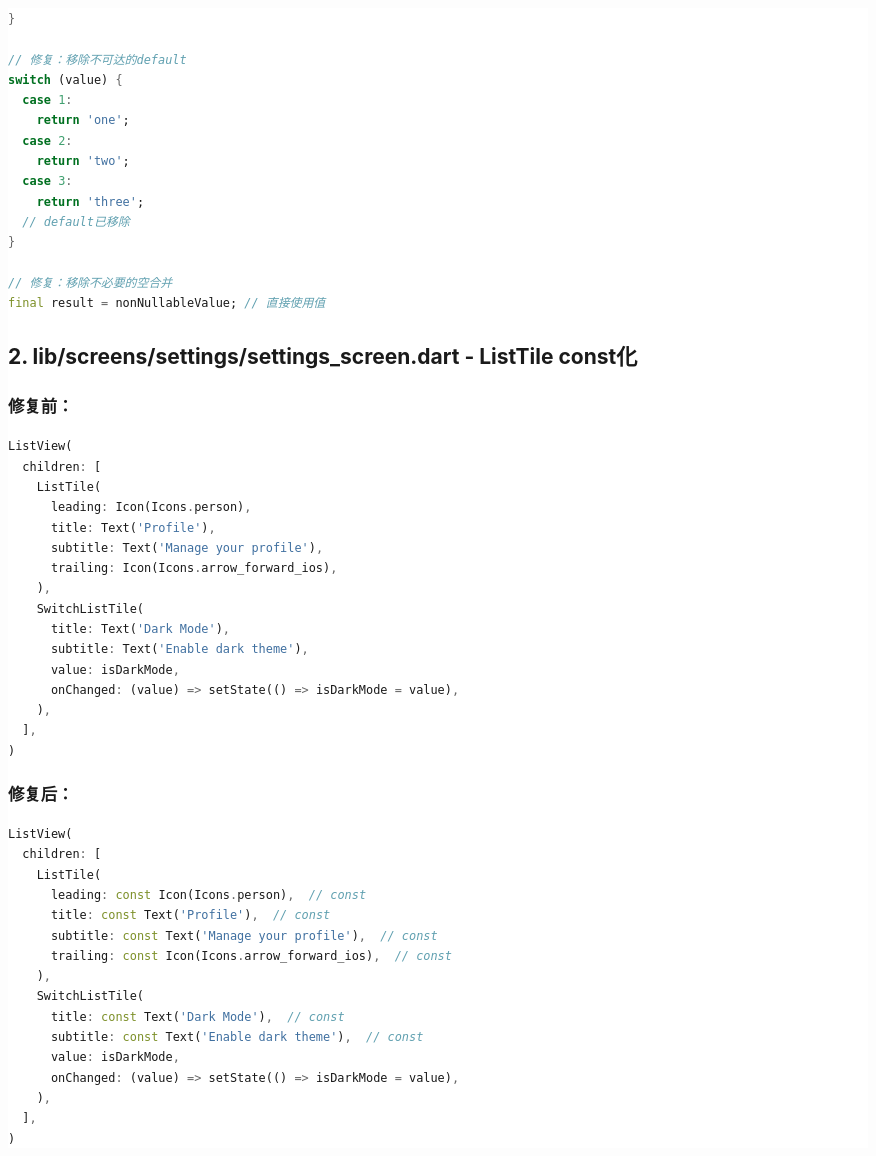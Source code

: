 ```dart
}

// 修复：移除不可达的default
switch (value) {
  case 1:
    return 'one';
  case 2:
    return 'two';
  case 3:
    return 'three';
  // default已移除
}

// 修复：移除不必要的空合并
final result = nonNullableValue; // 直接使用值
```

## 2. lib/screens/settings/settings_screen.dart - ListTile const化

### 修复前：
```dart
ListView(
  children: [
    ListTile(
      leading: Icon(Icons.person),
      title: Text('Profile'),
      subtitle: Text('Manage your profile'),
      trailing: Icon(Icons.arrow_forward_ios),
    ),
    SwitchListTile(
      title: Text('Dark Mode'),
      subtitle: Text('Enable dark theme'),
      value: isDarkMode,
      onChanged: (value) => setState(() => isDarkMode = value),
    ),
  ],
)
```

### 修复后：
```dart
ListView(
  children: [
    ListTile(
      leading: const Icon(Icons.person),  // const
      title: const Text('Profile'),  // const
      subtitle: const Text('Manage your profile'),  // const
      trailing: const Icon(Icons.arrow_forward_ios),  // const
    ),
    SwitchListTile(
      title: const Text('Dark Mode'),  // const
      subtitle: const Text('Enable dark theme'),  // const
      value: isDarkMode,
      onChanged: (value) => setState(() => isDarkMode = value),
    ),
  ],
)
```
